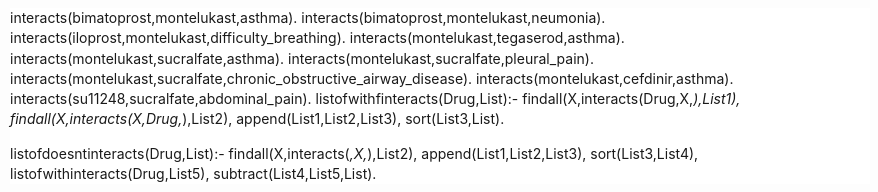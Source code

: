interacts(bimatoprost,montelukast,asthma).
interacts(bimatoprost,montelukast,neumonia).
interacts(iloprost,montelukast,difficulty_breathing).
interacts(montelukast,tegaserod,asthma).
interacts(montelukast,sucralfate,asthma).
interacts(montelukast,sucralfate,pleural_pain).
interacts(montelukast,sucralfate,chronic_obstructive_airway_disease).
interacts(montelukast,cefdinir,asthma).
interacts(su11248,sucralfate,abdominal_pain).
listofwithfinteracts(Drug,List):-
    findall(X,interacts(Drug,X,_),List1),
    findall(X,interacts(X,Drug,_),List2),
    append(List1,List2,List3),
    sort(List3,List).

listofdoesntinteracts(Drug,List):-
    findall(X,interacts(_,X,_),List2),
    append(List1,List2,List3),
    sort(List3,List4),
    listofwithinteracts(Drug,List5),
    subtract(List4,List5,List).










